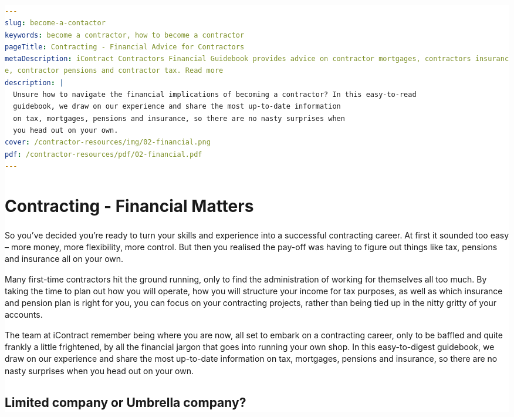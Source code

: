 ```yaml
---
slug: become-a-contactor
keywords: become a contractor, how to become a contractor
pageTitle: Contracting - Financial Advice for Contractors
metaDescription: iContract Contractors Financial Guidebook provides advice on contractor mortgages, contractors insurance, contractor pensions and contractor tax. Read more
description: |
  Unsure how to navigate the financial implications of becoming a contractor? In this easy-to-read
  guidebook, we draw on our experience and share the most up-to-date information
  on tax, mortgages, pensions and insurance, so there are no nasty surprises when
  you head out on your own.
cover: /contractor-resources/img/02-financial.png
pdf: /contractor-resources/pdf/02-financial.pdf
---
```


Contracting - Financial Matters
===

So you’ve decided you’re ready to turn your skills and experience into a
successful contracting career. At first it sounded too easy – more money,
more flexibility, more control. But then you realised the pay-off was having
to figure out things like tax, pensions and insurance all on your own.

Many first-time contractors hit the ground running, only to find the
administration of working for themselves all too much. By taking the time to
plan out how you will operate, how you will structure your income for tax
purposes, as well as which insurance and pension plan is right for you, you
can focus on your contracting projects, rather than being tied up in the nitty
gritty of your accounts.

The team at iContract remember being where you are now, all set to embark
on a contracting career, only to be baffled and quite frankly a little
frightened, by all the financial jargon that goes into running your own shop.
In this easy-to-digest guidebook, we draw on our experience and share the
most up-to-date information on tax, mortgages, pensions and insurance, so
there are no nasty surprises when you head out on your own.

## Limited company or Umbrella company?

